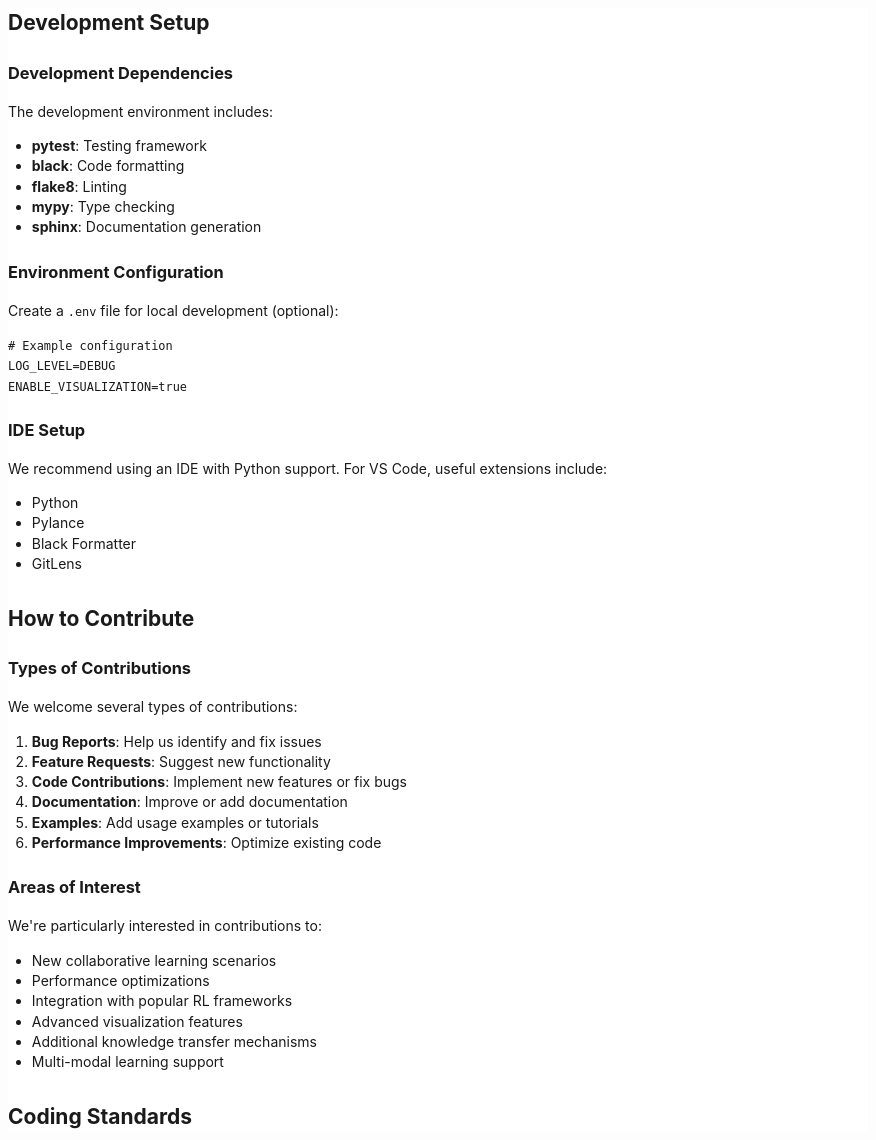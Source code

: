 ## Development Setup

### Development Dependencies

The development environment includes:
- **pytest**: Testing framework
- **black**: Code formatting
- **flake8**: Linting
- **mypy**: Type checking
- **sphinx**: Documentation generation

### Environment Configuration

Create a `.env` file for local development (optional):
```env
# Example configuration
LOG_LEVEL=DEBUG
ENABLE_VISUALIZATION=true
```

### IDE Setup

We recommend using an IDE with Python support. For VS Code, useful extensions include:
- Python
- Pylance
- Black Formatter
- GitLens

## How to Contribute

### Types of Contributions

We welcome several types of contributions:

1. **Bug Reports**: Help us identify and fix issues
2. **Feature Requests**: Suggest new functionality
3. **Code Contributions**: Implement new features or fix bugs
4. **Documentation**: Improve or add documentation
5. **Examples**: Add usage examples or tutorials
6. **Performance Improvements**: Optimize existing code

### Areas of Interest

We're particularly interested in contributions to:
- New collaborative learning scenarios
- Performance optimizations
- Integration with popular RL frameworks
- Advanced visualization features
- Additional knowledge transfer mechanisms
- Multi-modal learning support

## Coding Standards
